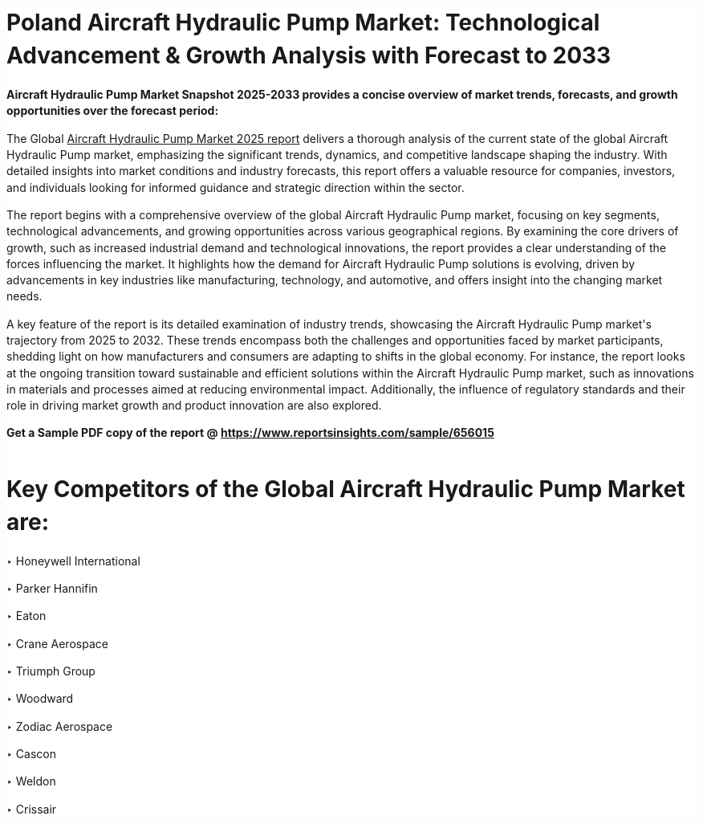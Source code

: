 # Poland Aircraft Hydraulic Pump Market: Technological Advancement & Growth Analysis with Forecast to 2033

<strong>Aircraft Hydraulic Pump Market Snapshot 2025-2033 provides a concise overview of market trends, forecasts, and growth opportunities over the forecast period:</strong>

The Global <a href=https://www.reportsinsights.com/sample/656015>Aircraft Hydraulic Pump Market 2025 report</a> delivers a thorough analysis of the current state of the global Aircraft Hydraulic Pump market, emphasizing the significant trends, dynamics, and competitive landscape shaping the industry. With detailed insights into market conditions and industry forecasts, this report offers a valuable resource for companies, investors, and individuals looking for informed guidance and strategic direction within the sector.

The report begins with a comprehensive overview of the global Aircraft Hydraulic Pump market, focusing on key segments, technological advancements, and growing opportunities across various geographical regions. By examining the core drivers of growth, such as increased industrial demand and technological innovations, the report provides a clear understanding of the forces influencing the market. It highlights how the demand for Aircraft Hydraulic Pump solutions is evolving, driven by advancements in key industries like manufacturing, technology, and automotive, and offers insight into the changing market needs.

A key feature of the report is its detailed examination of industry trends, showcasing the Aircraft Hydraulic Pump market's trajectory from 2025 to 2032. These trends encompass both the challenges and opportunities faced by market participants, shedding light on how manufacturers and consumers are adapting to shifts in the global economy. For instance, the report looks at the ongoing transition toward sustainable and efficient solutions within the Aircraft Hydraulic Pump market, such as innovations in materials and processes aimed at reducing environmental impact. Additionally, the influence of regulatory standards and their role in driving market growth and product innovation are also explored.

<strong>Get a Sample PDF copy of the report @ <a href=https://www.reportsinsights.com/sample/656015>https://www.reportsinsights.com/sample/656015</a></strong>

# <strong>Key Competitors of the Global Aircraft Hydraulic Pump Market are:</strong>

‣ Honeywell International

‣ Parker Hannifin

‣ Eaton

‣ Crane Aerospace

‣ Triumph Group

‣ Woodward

‣ Zodiac Aerospace

‣ Cascon

‣ Weldon

‣ Crissair
